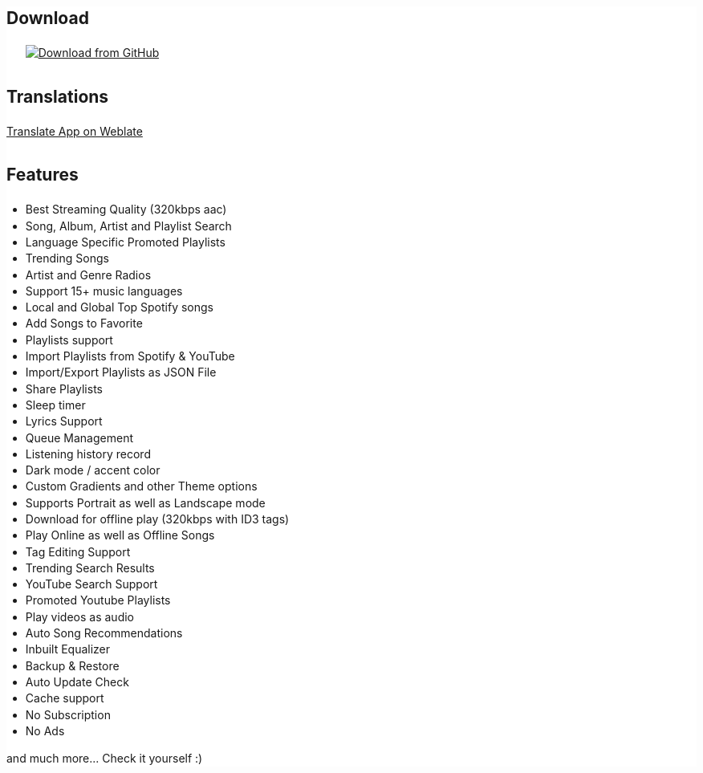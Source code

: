 ## Download


&nbsp;&nbsp;&nbsp;&nbsp;&nbsp;
[<img src="https://img.shields.io/badge/GitHub-181717?logo=github&logoColor=white"
     alt="Download from GitHub"
     height="60">](https://github.com/upadrastaharshavardhan/mr.H-music-player/releases)
&nbsp;&nbsp;&nbsp;&nbsp;&nbsp;&nbsp;

## Translations


[Translate App on Weblate](https://github.com/upadrastaharshavardhan/mr.H-music-player)

## Features

* Best Streaming Quality (320kbps aac)
* Song, Album, Artist and Playlist Search
* Language Specific Promoted Playlists
* Trending Songs
* Artist and Genre Radios
* Support 15+ music languages
* Local and Global Top Spotify songs
* Add Songs to Favorite
* Playlists support
* Import Playlists from Spotify & YouTube
* Import/Export Playlists as JSON File
* Share Playlists
* Sleep timer
* Lyrics Support
* Queue Management
* Listening history record
* Dark mode / accent color
* Custom Gradients and other Theme options
* Supports Portrait as well as Landscape mode
* Download for offline play (320kbps with ID3 tags)
* Play Online as well as Offline Songs
* Tag Editing Support
* Trending Search Results
* YouTube Search Support
* Promoted Youtube Playlists
* Play videos as audio
* Auto Song Recommendations
* Inbuilt Equalizer
* Backup & Restore
* Auto Update Check
* Cache support
* No Subscription
* No Ads

and much more...
Check it yourself :)
